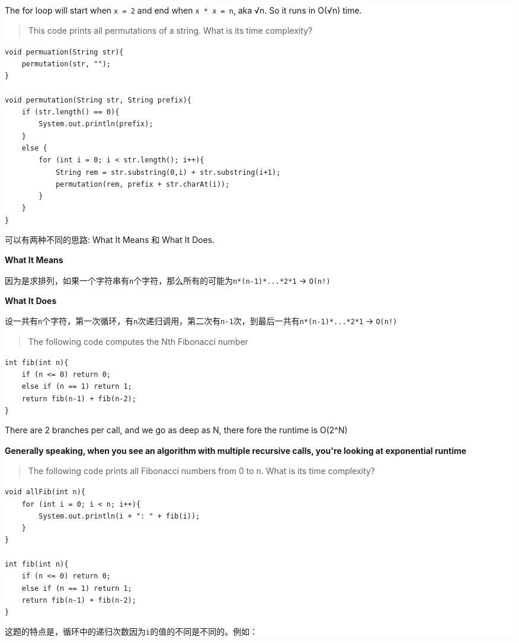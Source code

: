 The for loop will start when `x = 2` and end when `x * x = n`, aka √n. So it runs in O(√n) time.

> This code prints all permutations of a string. What is its time complexity?

	void permuation(String str){
	    permutation(str, "");
	}

	void permutation(String str, String prefix){
	    if (str.length() == 0){
	        System.out.println(prefix);
	    }
	    else {
	        for (int i = 0; i < str.length(); i++){
	            String rem = str.substring(0,i) + str.substring(i+1);
	            permutation(rem, prefix + str.charAt(i));
	        }
	    }
	}

可以有两种不同的思路: What It Means 和 What It Does.

**What It Means**

因为是求排列，如果一个字符串有`n`个字符，那么所有的可能为`n*(n-1)*...*2*1` -\> `O(n!)`

**What It Does**

设一共有`n`个字符，第一次循环，有`n`次递归调用，第二次有`n-1`次，到最后一共有`n*(n-1)*...*2*1` -\> `O(n!)`

> The following code computes the Nth Fibonacci number

	int fib(int n){
	    if (n <= 0) return 0;
	    else if (n == 1) return 1;
	    return fib(n-1) + fib(n-2);
	}

There are 2 branches per call, and we go as deep as N, there fore the runtime is O(2^N)

**Generally speaking, when you see an algorithm with multiple recursive calls, you're looking at exponential runtime**

> The following code prints all Fibonacci numbers from 0 to n. What is its time complexity?

	void allFib(int n){
	    for (int i = 0; i < n; i++){
	        System.out.println(i + ": " + fib(i));
	    }
	}

	int fib(int n){
	    if (n <= 0) return 0;
	    else if (n == 1) return 1;
	    return fib(n-1) + fib(n-2);
	}

这题的特点是，循环中的递归次数因为`i`的值的不同是不同的。例如：
